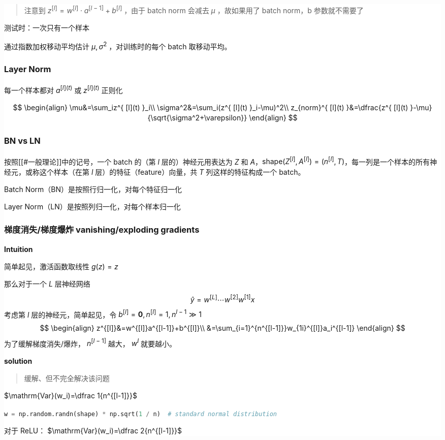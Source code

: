 > 注意到 $z^{[l]}=w^{[l]}\cdot a^{[l-1]}+b^{[l]}$ ，由于 batch norm 会减去 $\mu$ ，故如果用了 batch norm，b 参数就不需要了

测试时：一次只有一个样本

通过指数加权移动平均估计 $\mu,\sigma^2$ ，对训练时的每个 batch 取移动平均。

### Layer Norm

每一个样本都对 $a^{ [l](t) }$ 或 $z^{ [l](t) }$ 正则化

$$
\begin{align}
\mu&=\sum_iz^{ [l](t) }_i\\
\sigma^2&=\sum_i(z^{ [l](t) }_i-\mu)^2\\
z_{norm}^{ [l](t) }&=\dfrac{z^{ [l](t) }-\mu}{\sqrt{\sigma^2+\varepsilon}}
\end{align}
$$

### BN vs LN

按照[[#一般理论]]中的记号，一个 batch 的（第 $l$ 层的）神经元用表达为 $Z$ 和 $A$，$\mathrm{shape}(Z^{[l]},A^{[l]})=(n^{[l]},T)$，每一列是一个样本的所有神经元，或称这个样本（在第 $l$ 层）的特征（feature）向量，共 $T$ 列这样的特征构成一个 batch。

Batch Norm（BN）是按照行归一化，对每个特征归一化

Layer Norm（LN）是按照列归一化，对每个样本归一化

### 梯度消失/梯度爆炸 vanishing/exploding gradients

**Intuition**

简单起见，激活函数取线性 $g(z)=z$

那么对于一个 $L$ 层神经网络
$$
\hat y=w^{[L]}\cdots w^{[2]}w^{[1]}x
$$
考虑第 $l$ 层的神经元，简单起见，令 $b^{[l]}=\boldsymbol{0},n^{[l]}=1,n^{l-1}\gg 1$
$$
\begin{align}
z^{[l]}&=w^{[l]}a^{[l-1]}+b^{[l]}\\
&=\sum_{i=1}^{n^{[l-1]}}w_{1i}^{[l]}a_i^{[l-1]}
\end{align}
$$
为了缓解梯度消失/爆炸， $n^{[l-1]}$ 越大， $w^{l}$ 就要越小。

**solution**

> 缓解、但不完全解决该问题

 $\mathrm{Var}(w_i)=\dfrac 1{n^{[l-1]}}$

```python
w = np.random.randn(shape) * np.sqrt(1 / n)  # standard normal distribution
```

对于 ReLU： $\mathrm{Var}(w_i)=\dfrac 2{n^{[l-1]}}$
